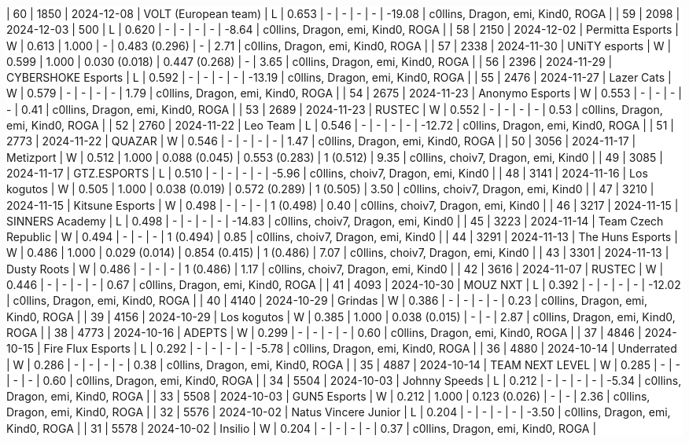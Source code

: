 |           60 |     1850 | 2024-12-08 | VOLT (European team)  | L   | 0.653      | -            | -                | -                | -         |   -19.08 | c0llins, Dragon, emi, Kind0, ROGA   |
|           59 |     2098 | 2024-12-03 | 500                   | L   | 0.620      | -            | -                | -                | -         |    -8.64 | c0llins, Dragon, emi, Kind0, ROGA   |
|           58 |     2150 | 2024-12-02 | Permitta Esports      | W   | 0.613      | 1.000        | -                | 0.483 (0.296)    | -         |     2.71 | c0llins, Dragon, emi, Kind0, ROGA   |
|           57 |     2338 | 2024-11-30 | UNiTY esports         | W   | 0.599      | 1.000        | 0.030 (0.018)    | 0.447 (0.268)    | -         |     3.65 | c0llins, Dragon, emi, Kind0, ROGA   |
|           56 |     2396 | 2024-11-29 | CYBERSHOKE Esports    | L   | 0.592      | -            | -                | -                | -         |   -13.19 | c0llins, Dragon, emi, Kind0, ROGA   |
|           55 |     2476 | 2024-11-27 | Lazer Cats            | W   | 0.579      | -            | -                | -                | -         |     1.79 | c0llins, Dragon, emi, Kind0, ROGA   |
|           54 |     2675 | 2024-11-23 | Anonymo Esports       | W   | 0.553      | -            | -                | -                | -         |     0.41 | c0llins, Dragon, emi, Kind0, ROGA   |
|           53 |     2689 | 2024-11-23 | RUSTEC                | W   | 0.552      | -            | -                | -                | -         |     0.53 | c0llins, Dragon, emi, Kind0, ROGA   |
|           52 |     2760 | 2024-11-22 | Leo Team              | L   | 0.546      | -            | -                | -                | -         |   -12.72 | c0llins, Dragon, emi, Kind0, ROGA   |
|           51 |     2773 | 2024-11-22 | QUAZAR                | W   | 0.546      | -            | -                | -                | -         |     1.47 | c0llins, Dragon, emi, Kind0, ROGA   |
|           50 |     3056 | 2024-11-17 | Metizport             | W   | 0.512      | 1.000        | 0.088 (0.045)    | 0.553 (0.283)    | 1 (0.512) |     9.35 | c0llins, choiv7, Dragon, emi, Kind0 |
|           49 |     3085 | 2024-11-17 | GTZ.ESPORTS           | L   | 0.510      | -            | -                | -                | -         |    -5.96 | c0llins, choiv7, Dragon, emi, Kind0 |
|           48 |     3141 | 2024-11-16 | Los kogutos           | W   | 0.505      | 1.000        | 0.038 (0.019)    | 0.572 (0.289)    | 1 (0.505) |     3.50 | c0llins, choiv7, Dragon, emi, Kind0 |
|           47 |     3210 | 2024-11-15 | Kitsune Esports       | W   | 0.498      | -            | -                | -                | 1 (0.498) |     0.40 | c0llins, choiv7, Dragon, emi, Kind0 |
|           46 |     3217 | 2024-11-15 | SINNERS Academy       | L   | 0.498      | -            | -                | -                | -         |   -14.83 | c0llins, choiv7, Dragon, emi, Kind0 |
|           45 |     3223 | 2024-11-14 | Team Czech Republic   | W   | 0.494      | -            | -                | -                | 1 (0.494) |     0.85 | c0llins, choiv7, Dragon, emi, Kind0 |
|           44 |     3291 | 2024-11-13 | The Huns Esports      | W   | 0.486      | 1.000        | 0.029 (0.014)    | 0.854 (0.415)    | 1 (0.486) |     7.07 | c0llins, choiv7, Dragon, emi, Kind0 |
|           43 |     3301 | 2024-11-13 | Dusty Roots           | W   | 0.486      | -            | -                | -                | 1 (0.486) |     1.17 | c0llins, choiv7, Dragon, emi, Kind0 |
|           42 |     3616 | 2024-11-07 | RUSTEC                | W   | 0.446      | -            | -                | -                | -         |     0.67 | c0llins, Dragon, emi, Kind0, ROGA   |
|           41 |     4093 | 2024-10-30 | MOUZ NXT              | L   | 0.392      | -            | -                | -                | -         |   -12.02 | c0llins, Dragon, emi, Kind0, ROGA   |
|           40 |     4140 | 2024-10-29 | Grindas               | W   | 0.386      | -            | -                | -                | -         |     0.23 | c0llins, Dragon, emi, Kind0, ROGA   |
|           39 |     4156 | 2024-10-29 | Los kogutos           | W   | 0.385      | 1.000        | 0.038 (0.015)    | -                | -         |     2.87 | c0llins, Dragon, emi, Kind0, ROGA   |
|           38 |     4773 | 2024-10-16 | ADEPTS                | W   | 0.299      | -            | -                | -                | -         |     0.60 | c0llins, Dragon, emi, Kind0, ROGA   |
|           37 |     4846 | 2024-10-15 | Fire Flux Esports     | L   | 0.292      | -            | -                | -                | -         |    -5.78 | c0llins, Dragon, emi, Kind0, ROGA   |
|           36 |     4880 | 2024-10-14 | Underrated            | W   | 0.286      | -            | -                | -                | -         |     0.38 | c0llins, Dragon, emi, Kind0, ROGA   |
|           35 |     4887 | 2024-10-14 | TEAM NEXT LEVEL       | W   | 0.285      | -            | -                | -                | -         |     0.60 | c0llins, Dragon, emi, Kind0, ROGA   |
|           34 |     5504 | 2024-10-03 | Johnny Speeds         | L   | 0.212      | -            | -                | -                | -         |    -5.34 | c0llins, Dragon, emi, Kind0, ROGA   |
|           33 |     5508 | 2024-10-03 | GUN5 Esports          | W   | 0.212      | 1.000        | 0.123 (0.026)    | -                | -         |     2.36 | c0llins, Dragon, emi, Kind0, ROGA   |
|           32 |     5576 | 2024-10-02 | Natus Vincere Junior  | L   | 0.204      | -            | -                | -                | -         |    -3.50 | c0llins, Dragon, emi, Kind0, ROGA   |
|           31 |     5578 | 2024-10-02 | Insilio               | W   | 0.204      | -            | -                | -                | -         |     0.37 | c0llins, Dragon, emi, Kind0, ROGA   |